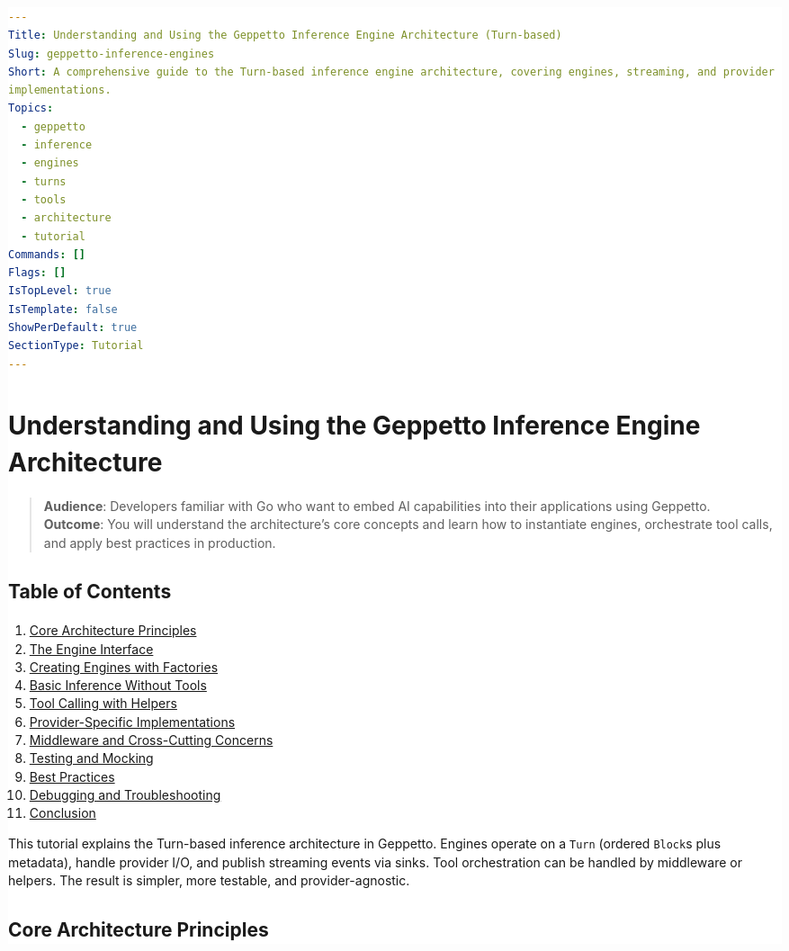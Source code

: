 ```yaml
---
Title: Understanding and Using the Geppetto Inference Engine Architecture (Turn-based)
Slug: geppetto-inference-engines
Short: A comprehensive guide to the Turn-based inference engine architecture, covering engines, streaming, and provider implementations.
Topics:
  - geppetto
  - inference
  - engines
  - turns
  - tools
  - architecture
  - tutorial
Commands: []
Flags: []
IsTopLevel: true
IsTemplate: false
ShowPerDefault: true
SectionType: Tutorial
---
```


# Understanding and Using the Geppetto Inference Engine Architecture

> **Audience**: Developers familiar with Go who want to embed AI capabilities into their applications using Geppetto.<br/>
> **Outcome**: You will understand the architecture’s core concepts and learn how to instantiate engines, orchestrate tool calls, and apply best practices in production.

## Table of Contents
1. [Core Architecture Principles](#core-architecture-principles)
2. [The Engine Interface](#the-engine-interface)
3. [Creating Engines with Factories](#creating-engines-with-factories)
4. [Basic Inference Without Tools](#basic-inference-without-tools)
5. [Tool Calling with Helpers](#tool-calling-with-helpers)
6. [Provider-Specific Implementations](#provider-specific-implementations)
7. [Middleware and Cross-Cutting Concerns](#middleware-and-cross-cutting-concerns)
8. [Testing and Mocking](#testing-and-mocking)
9. [Best Practices](#best-practices)
10. [Debugging and Troubleshooting](#debugging-and-troubleshooting)
11. [Conclusion](#conclusion)

This tutorial explains the Turn-based inference architecture in Geppetto. Engines operate on a `Turn` (ordered `Block`s plus metadata), handle provider I/O, and publish streaming events via sinks. Tool orchestration can be handled by middleware or helpers. The result is simpler, more testable, and provider-agnostic.

## Core Architecture Principles
